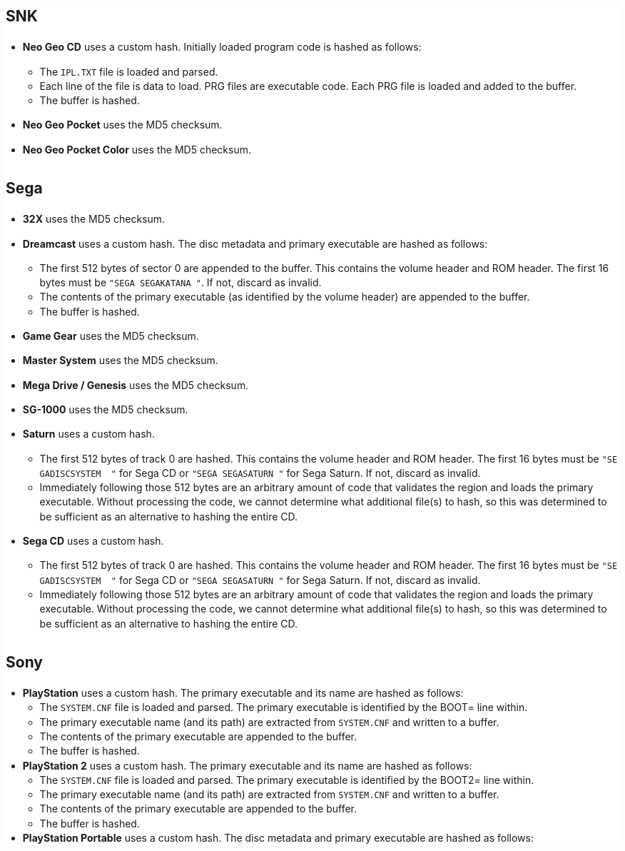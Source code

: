 ## SNK

- **Neo Geo CD** uses a custom hash. Initially loaded program code is hashed as follows:

  - The `IPL.TXT` file is loaded and parsed.
  - Each line of the file is data to load. PRG files are executable code. Each PRG file is loaded and added to the buffer.
  - The buffer is hashed.

- **Neo Geo Pocket** uses the MD5 checksum.

- **Neo Geo Pocket Color** uses the MD5 checksum.

## Sega

- **32X** uses the MD5 checksum.

- **Dreamcast** uses a custom hash. The disc metadata and primary executable are hashed as follows:

  - The first 512 bytes of sector 0 are appended to the buffer. This contains the volume header and ROM header. The first 16 bytes must be `"SEGA SEGAKATANA "`. If not, discard as invalid.
  - The contents of the primary executable (as identified by the volume header) are appended to the buffer.
  - The buffer is hashed.

- **Game Gear** uses the MD5 checksum.

- **Master System** uses the MD5 checksum.

- **Mega Drive / Genesis** uses the MD5 checksum.

- **SG-1000** uses the MD5 checksum.

- **Saturn** uses a custom hash.

  - The first 512 bytes of track 0 are hashed. This contains the volume header and ROM header. The first 16 bytes must be `"SEGADISCSYSTEM  "` for Sega CD or `"SEGA SEGASATURN "` for Sega Saturn. If not, discard as invalid.
  - Immediately following those 512 bytes are an arbitrary amount of code that validates the region and loads the primary executable. Without processing the code, we cannot determine what additional file(s) to hash, so this was determined to be sufficient as an alternative to hashing the entire CD.

- **Sega CD** uses a custom hash.
  - The first 512 bytes of track 0 are hashed. This contains the volume header and ROM header. The first 16 bytes must be `"SEGADISCSYSTEM  "` for Sega CD or `"SEGA SEGASATURN "` for Sega Saturn. If not, discard as invalid.
  - Immediately following those 512 bytes are an arbitrary amount of code that validates the region and loads the primary executable. Without processing the code, we cannot determine what additional file(s) to hash, so this was determined to be sufficient as an alternative to hashing the entire CD.

## Sony

- **PlayStation** uses a custom hash. The primary executable and its name are hashed as follows:
  - The `SYSTEM.CNF` file is loaded and parsed. The primary executable is identified by the BOOT= line within.
  - The primary executable name (and its path) are extracted from `SYSTEM.CNF` and written to a buffer.
  - The contents of the primary executable are appended to the buffer.
  - The buffer is hashed.
- **PlayStation 2** uses a custom hash. The primary executable and its name are hashed as follows:
  - The `SYSTEM.CNF` file is loaded and parsed. The primary executable is identified by the BOOT2= line within.
  - The primary executable name (and its path) are extracted from `SYSTEM.CNF` and written to a buffer.
  - The contents of the primary executable are appended to the buffer.
  - The buffer is hashed.
- **PlayStation Portable** uses a custom hash. The disc metadata and primary executable are hashed as follows: